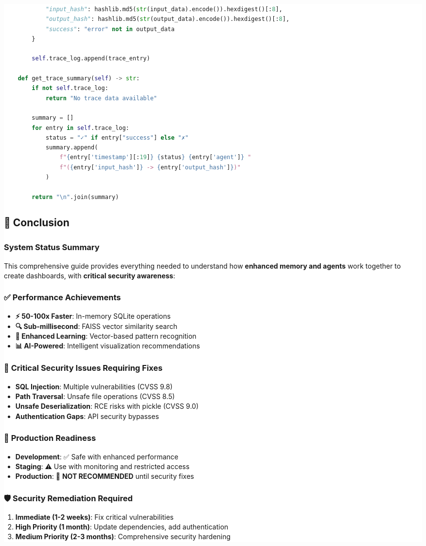```python
            "input_hash": hashlib.md5(str(input_data).encode()).hexdigest()[:8],
            "output_hash": hashlib.md5(str(output_data).encode()).hexdigest()[:8],
            "success": "error" not in output_data
        }
        
        self.trace_log.append(trace_entry)
    
    def get_trace_summary(self) -> str:
        if not self.trace_log:
            return "No trace data available"
        
        summary = []
        for entry in self.trace_log:
            status = "✓" if entry["success"] else "✗"
            summary.append(
                f"{entry['timestamp'][:19]} {status} {entry['agent']} "
                f"({entry['input_hash']} -> {entry['output_hash']})"
            )
        
        return "\n".join(summary)
```

## 🏁 Conclusion

### System Status Summary

This comprehensive guide provides everything needed to understand how **enhanced memory and agents** work together to create dashboards, with **critical security awareness**:

### ✅ **Performance Achievements**
- **⚡ 50-100x Faster**: In-memory SQLite operations
- **🔍 Sub-millisecond**: FAISS vector similarity search
- **🧠 Enhanced Learning**: Vector-based pattern recognition
- **📊 AI-Powered**: Intelligent visualization recommendations

### 🚨 **Critical Security Issues Requiring Fixes**
- **SQL Injection**: Multiple vulnerabilities (CVSS 9.8)
- **Path Traversal**: Unsafe file operations (CVSS 8.5)
- **Unsafe Deserialization**: RCE risks with pickle (CVSS 9.0)
- **Authentication Gaps**: API security bypasses

### 🎯 **Production Readiness**
- **Development**: ✅ Safe with enhanced performance
- **Staging**: ⚠️ Use with monitoring and restricted access
- **Production**: 🔴 **NOT RECOMMENDED** until security fixes

### 🛡️ **Security Remediation Required**
1. **Immediate (1-2 weeks)**: Fix critical vulnerabilities
2. **High Priority (1 month)**: Update dependencies, add authentication
3. **Medium Priority (2-3 months)**: Comprehensive security hardening
